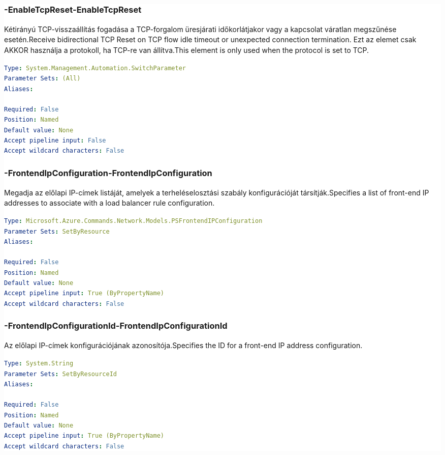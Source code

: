 ### <span data-ttu-id="e41f7-128">-EnableTcpReset</span><span class="sxs-lookup"><span data-stu-id="e41f7-128">-EnableTcpReset</span></span>
<span data-ttu-id="e41f7-129">Kétirányú TCP-visszaállítás fogadása a TCP-forgalom üresjárati időkorlátjakor vagy a kapcsolat váratlan megszűnése esetén.</span><span class="sxs-lookup"><span data-stu-id="e41f7-129">Receive bidirectional TCP Reset on TCP flow idle timeout or unexpected connection termination.</span></span> <span data-ttu-id="e41f7-130">Ezt az elemet csak AKKOR használja a protokoll, ha TCP-re van állítva.</span><span class="sxs-lookup"><span data-stu-id="e41f7-130">This element is only used when the protocol is set to TCP.</span></span>

```yaml
Type: System.Management.Automation.SwitchParameter
Parameter Sets: (All)
Aliases:

Required: False
Position: Named
Default value: None
Accept pipeline input: False
Accept wildcard characters: False
```

### <span data-ttu-id="e41f7-131">-FrontendIpConfiguration</span><span class="sxs-lookup"><span data-stu-id="e41f7-131">-FrontendIpConfiguration</span></span>
<span data-ttu-id="e41f7-132">Megadja az előlapi IP-címek listáját, amelyek a terheléselosztási szabály konfigurációját társítják.</span><span class="sxs-lookup"><span data-stu-id="e41f7-132">Specifies a list of front-end IP addresses to associate with a load balancer rule configuration.</span></span>

```yaml
Type: Microsoft.Azure.Commands.Network.Models.PSFrontendIPConfiguration
Parameter Sets: SetByResource
Aliases:

Required: False
Position: Named
Default value: None
Accept pipeline input: True (ByPropertyName)
Accept wildcard characters: False
```

### <span data-ttu-id="e41f7-133">-FrontendIpConfigurationId</span><span class="sxs-lookup"><span data-stu-id="e41f7-133">-FrontendIpConfigurationId</span></span>
<span data-ttu-id="e41f7-134">Az előlapi IP-címek konfigurációjának azonosítója.</span><span class="sxs-lookup"><span data-stu-id="e41f7-134">Specifies the ID for a front-end IP address configuration.</span></span>

```yaml
Type: System.String
Parameter Sets: SetByResourceId
Aliases:

Required: False
Position: Named
Default value: None
Accept pipeline input: True (ByPropertyName)
Accept wildcard characters: False
```
